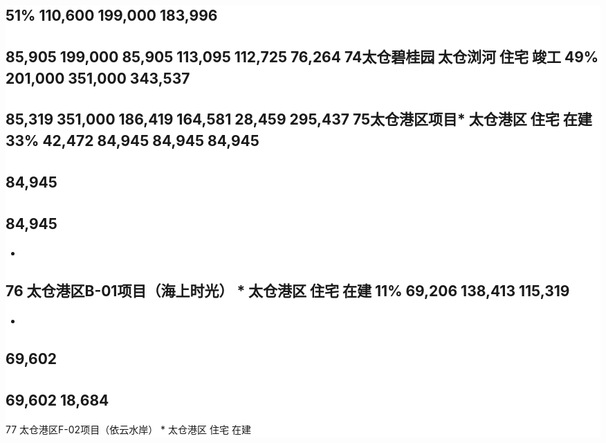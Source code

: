 51%
110,600
199,000
183,996
-
85,905
199,000
85,905
113,095
112,725
76,264
74太仓碧桂园
太仓浏河
住宅
竣工
49%
201,000
351,000
343,537
-
85,319
351,000
186,419
164,581
28,459
295,437
75太仓港区项目*
太仓港区
住宅
在建
33%
42,472
84,945
84,945
84,945
-
84,945
-
84,945
-
-
76
太仓港区B-01项目（海上时光）
*
太仓港区
住宅
在建
11%
69,206
138,413
115,319
-
-
69,602
-
69,602
18,684
-
77
太仓港区F-02项目（依云水岸）
*
太仓港区
住宅
在建